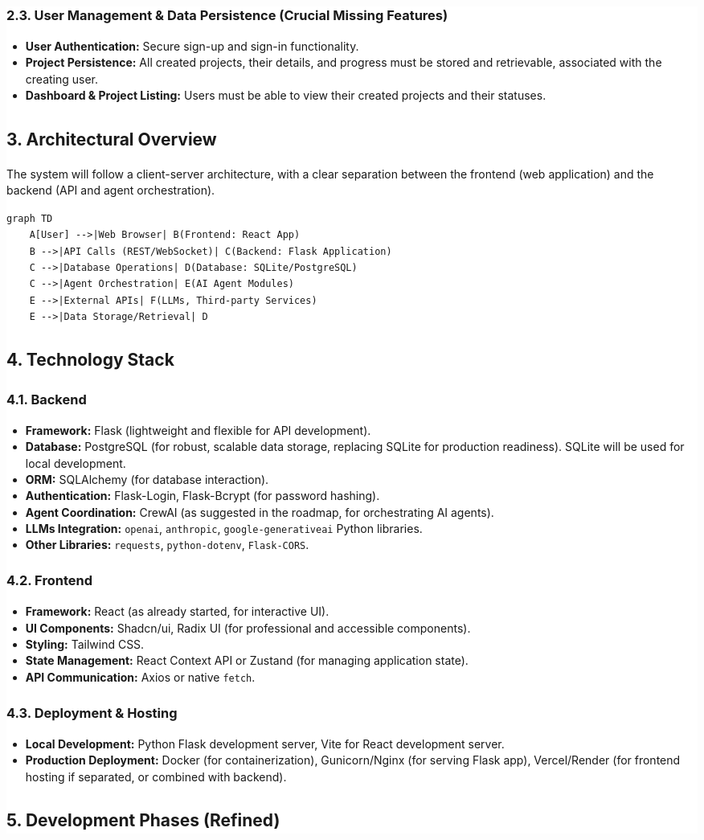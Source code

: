 ### 2.3. User Management & Data Persistence (Crucial Missing Features)

*   **User Authentication:** Secure sign-up and sign-in functionality.
*   **Project Persistence:** All created projects, their details, and progress must be stored and retrievable, associated with the creating user.
*   **Dashboard & Project Listing:** Users must be able to view their created projects and their statuses.

## 3. Architectural Overview

The system will follow a client-server architecture, with a clear separation between the frontend (web application) and the backend (API and agent orchestration).

```mermaid
graph TD
    A[User] -->|Web Browser| B(Frontend: React App)
    B -->|API Calls (REST/WebSocket)| C(Backend: Flask Application)
    C -->|Database Operations| D(Database: SQLite/PostgreSQL)
    C -->|Agent Orchestration| E(AI Agent Modules)
    E -->|External APIs| F(LLMs, Third-party Services)
    E -->|Data Storage/Retrieval| D
```

## 4. Technology Stack

### 4.1. Backend

*   **Framework:** Flask (lightweight and flexible for API development).
*   **Database:** PostgreSQL (for robust, scalable data storage, replacing SQLite for production readiness). SQLite will be used for local development.
*   **ORM:** SQLAlchemy (for database interaction).
*   **Authentication:** Flask-Login, Flask-Bcrypt (for password hashing).
*   **Agent Coordination:** CrewAI (as suggested in the roadmap, for orchestrating AI agents).
*   **LLMs Integration:** `openai`, `anthropic`, `google-generativeai` Python libraries.
*   **Other Libraries:** `requests`, `python-dotenv`, `Flask-CORS`.

### 4.2. Frontend

*   **Framework:** React (as already started, for interactive UI).
*   **UI Components:** Shadcn/ui, Radix UI (for professional and accessible components).
*   **Styling:** Tailwind CSS.
*   **State Management:** React Context API or Zustand (for managing application state).
*   **API Communication:** Axios or native `fetch`.

### 4.3. Deployment & Hosting

*   **Local Development:** Python Flask development server, Vite for React development server.
*   **Production Deployment:** Docker (for containerization), Gunicorn/Nginx (for serving Flask app), Vercel/Render (for frontend hosting if separated, or combined with backend).

## 5. Development Phases (Refined)
